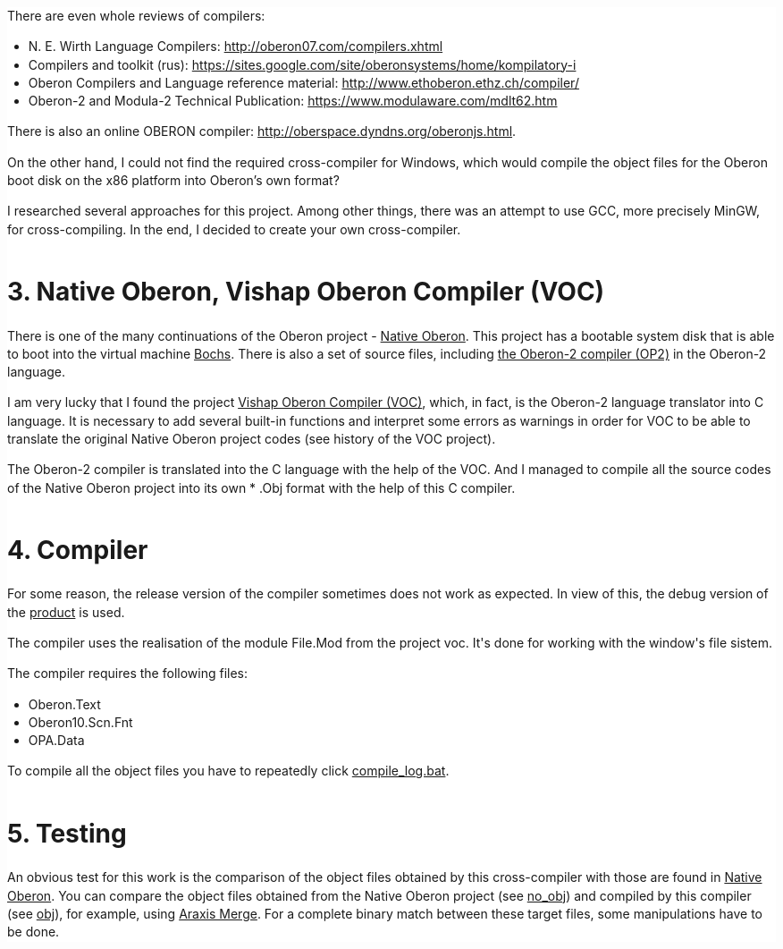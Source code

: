 There are even whole reviews of compilers:
* N. E. Wirth Language Compilers: http://oberon07.com/compilers.xhtml
* Compilers and toolkit (rus): https://sites.google.com/site/oberonsystems/home/kompilatory-i
* Oberon Compilers and Language reference material: http://www.ethoberon.ethz.ch/compiler/
* Oberon-2 and Modula-2 Technical Publication: https://www.modulaware.com/mdlt62.htm

There is also an online OBERON compiler: http://oberspace.dyndns.org/oberonjs.html. 

On the other hand, I could not find the required cross-compiler for Windows, which would compile the object files for the Oberon boot disk on the x86 platform into Oberon’s own format?

I researched several approaches for this project. Among other things, there was an attempt to use GCC, more precisely MinGW, for cross-compiling. In the end, I decided to create your own cross-compiler.

# 3. Native Oberon, Vishap Oberon Compiler (VOC)

There is one of the many continuations of the Oberon project  - [Native Oberon](https://sourceforge.net/projects/nativeoberon). This project has a bootable system disk that is able to boot into the virtual machine [Bochs](https://en.wikipedia.org/wiki/Bochs). There is also a set of source files, including [the Oberon-2 compiler (OP2)](https://oberoncore.ru/_media/library/crelier_r.op2_a_portable_oberon_2_compiler.en.pdf) in the Oberon-2 language.

I am very lucky that I found the project [Vishap Oberon Compiler (VOC)](https://github.com/vishaps/voc/), which, in fact, is the Oberon-2 language translator into C language. It is necessary to add several built-in functions and interpret some errors as warnings in order for VOC to be able to translate the original Native Oberon project codes (see history of the VOC project).

The Oberon-2 compiler is translated into the C language with the help of the VOC. And I managed to compile all the source codes of the Native Oberon project into its own * .Obj format with the help of this C compiler.

# 4. Compiler

For some reason, the release version of the compiler sometimes does not work as expected. In view of this, the debug version of the [product](https://github.com/VoznyukI/OberonUtilities/blob/master/obj/compiler.exe) is used.

The compiler uses the realisation of the module File.Mod from the project voc. It's done for working with the window's file sistem.

The compiler requires the following files:
* Oberon.Text
* Oberon10.Scn.Fnt
* OPA.Data

To compile all the object files you have to repeatedly click [compile_log.bat](https://github.com/VoznyukI/OberonUtilities/blob/master/obj/compile_log.bat).

# 5. Testing

An obvious test for this work is the comparison of the object files obtained by this cross-compiler with those are found in [Native Oberon](https://sourceforge.net/projects/nativeoberon). You can compare the object files obtained from the Native Oberon project (see [no_obj](https://github.com/VoznyukI/OberonUtilities/tree/master/no_obj)) and compiled by this compiler (see [obj](https://github.com/VoznyukI/OberonUtilities/tree/master/obj)), for example, using [Araxis Merge](https://www.araxis.com/merge/index.en). For a complete binary match between these target files, some manipulations have to be done.
